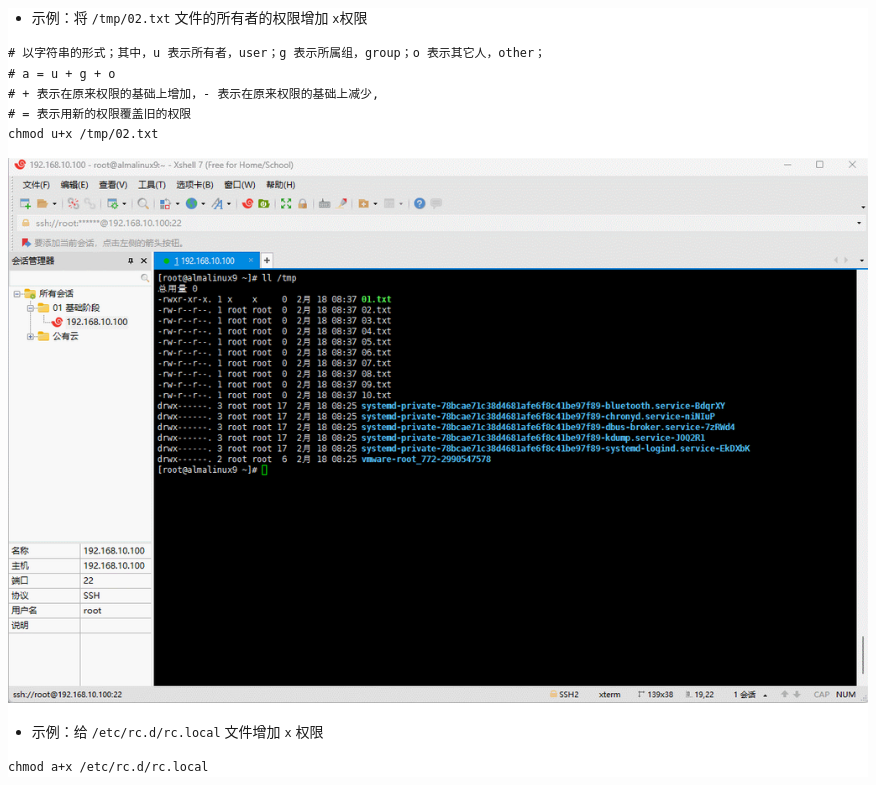 
* 示例：将 `/tmp/02.txt` 文件的所有者的权限增加 `x`权限

```shell
# 以字符串的形式；其中，u 表示所有者，user；g 表示所属组，group；o 表示其它人，other；
# a = u + g + o
# + 表示在原来权限的基础上增加，- 表示在原来权限的基础上减少,
# = 表示用新的权限覆盖旧的权限
chmod u+x /tmp/02.txt
```

![](./assets/12.gif)



* 示例：给 `/etc/rc.d/rc.local` 文件增加 `x` 权限

```shell
chmod a+x /etc/rc.d/rc.local
```
